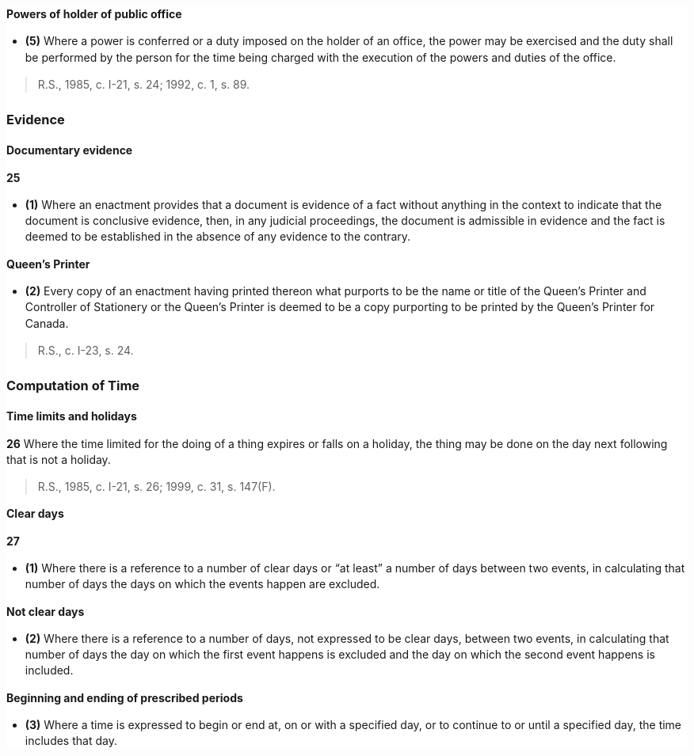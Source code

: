 **Powers of holder of public office**

- **(5)** Where a power is conferred or a duty imposed on the holder of an office, the power may be exercised and the duty shall be performed by the person for the time being charged with the execution of the powers and duties of the office.
> R.S., 1985, c. I-21, s. 24; 1992, c. 1, s. 89.





### Evidence



**Documentary evidence**

**25** 

- **(1)** Where an enactment provides that a document is evidence of a fact without anything in the context to indicate that the document is conclusive evidence, then, in any judicial proceedings, the document is admissible in evidence and the fact is deemed to be established in the absence of any evidence to the contrary.

**Queen’s Printer**

- **(2)** Every copy of an enactment having printed thereon what purports to be the name or title of the Queen’s Printer and Controller of Stationery or the Queen’s Printer is deemed to be a copy purporting to be printed by the Queen’s Printer for Canada.
> R.S., c. I-23, s. 24.





### Computation of Time



**Time limits and holidays**

**26** Where the time limited for the doing of a thing expires or falls on a holiday, the thing may be done on the day next following that is not a holiday.
> R.S., 1985, c. I-21, s. 26; 1999, c. 31, s. 147(F).





**Clear days**

**27** 

- **(1)** Where there is a reference to a number of clear days or “at least” a number of days between two events, in calculating that number of days the days on which the events happen are excluded.

**Not clear days**

- **(2)** Where there is a reference to a number of days, not expressed to be clear days, between two events, in calculating that number of days the day on which the first event happens is excluded and the day on which the second event happens is included.

**Beginning and ending of prescribed periods**

- **(3)** Where a time is expressed to begin or end at, on or with a specified day, or to continue to or until a specified day, the time includes that day.
